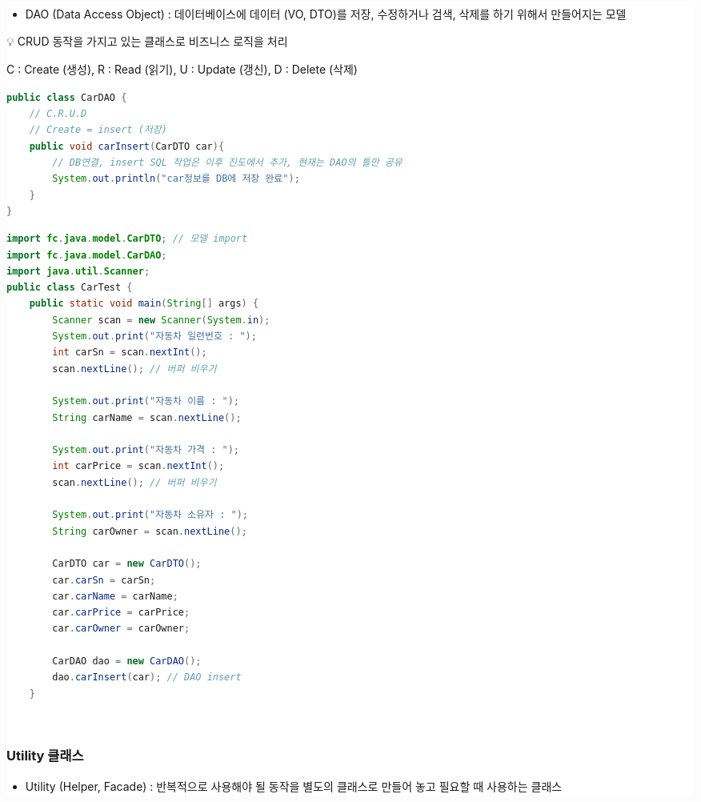 - DAO (Data Access Object) : 데이터베이스에 데이터 (VO, DTO)를 저장, 수정하거나 검색, 삭제를 하기 위해서 만들어지는 모델

:bulb: CRUD 동작을 가지고 있는 클래스로 비즈니스 로직을 처리

C : Create (생성), R : Read (읽기), U : Update (갱신), D : Delete (삭제)

```java
public class CarDAO {
    // C.R.U.D
    // Create = insert (저장)
    public void carInsert(CarDTO car){
        // DB연결, insert SQL 작업은 이후 진도에서 추가, 현재는 DAO의 틀만 공유
        System.out.println("car정보를 DB에 저장 완료");
    }
}
```

```java
import fc.java.model.CarDTO; // 모델 import
import fc.java.model.CarDAO;
import java.util.Scanner;
public class CarTest {
    public static void main(String[] args) {
        Scanner scan = new Scanner(System.in);
        System.out.print("자동차 일련번호 : ");
        int carSn = scan.nextInt();
        scan.nextLine(); // 버퍼 비우기

        System.out.print("자동차 이름 : ");
        String carName = scan.nextLine();

        System.out.print("자동차 가격 : ");
        int carPrice = scan.nextInt();
        scan.nextLine(); // 버퍼 비우기

        System.out.print("자동차 소유자 : ");
        String carOwner = scan.nextLine();

        CarDTO car = new CarDTO();
        car.carSn = carSn;
        car.carName = carName;
        car.carPrice = carPrice;
        car.carOwner = carOwner;

        CarDAO dao = new CarDAO();
        dao.carInsert(car); // DAO insert
    }
```

<br/>

### Utility 클래스

- Utility (Helper, Facade) : 반복적으로 사용해야 될 동작을 별도의 클래스로 만들어 놓고 필요할 때 사용하는 클래스
